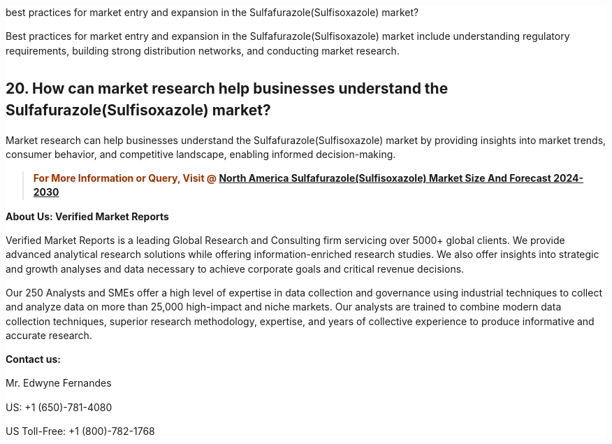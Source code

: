 best practices for market entry and expansion in the Sulfafurazole(Sulfisoxazole) market?</div><div></h2><p>Best practices for market entry and expansion in the Sulfafurazole(Sulfisoxazole) market include understanding regulatory requirements, building strong distribution networks, and conducting market research.</p><h2>20. How can market research help businesses understand the Sulfafurazole(Sulfisoxazole) market?</div><div></h2><p>Market research can help businesses understand the Sulfafurazole(Sulfisoxazole) market by providing insights into market trends, consumer behavior, and competitive landscape, enabling informed decision-making.</p></body></html></p><blockquote><p><span style="color: #993300;"><strong>For More Information or Query, Visit @ <a href="https://www.verifiedmarketreports.com/product/sulfafurazole-sulfisoxazole-market/">North America Sulfafurazole(Sulfisoxazole) Market Size And Forecast 2024-2030</a></strong></span></p></blockquote><p><strong>About Us: Verified Market Reports</strong></p><p>Verified Market Reports is a leading Global Research and Consulting firm servicing over 5000+ global clients. We provide advanced analytical research solutions while offering information-enriched research studies. We also offer insights into strategic and growth analyses and data necessary to achieve corporate goals and critical revenue decisions.</p><p>Our 250 Analysts and SMEs offer a high level of expertise in data collection and governance using industrial techniques to collect and analyze data on more than 25,000 high-impact and niche markets. Our analysts are trained to combine modern data collection techniques, superior research methodology, expertise, and years of collective experience to produce informative and accurate research.</p><p><strong>Contact us:</strong></p><p>Mr. Edwyne Fernandes</p><p>US: +1 (650)-781-4080</p><p>US Toll-Free: +1 (800)-782-1768</p>
